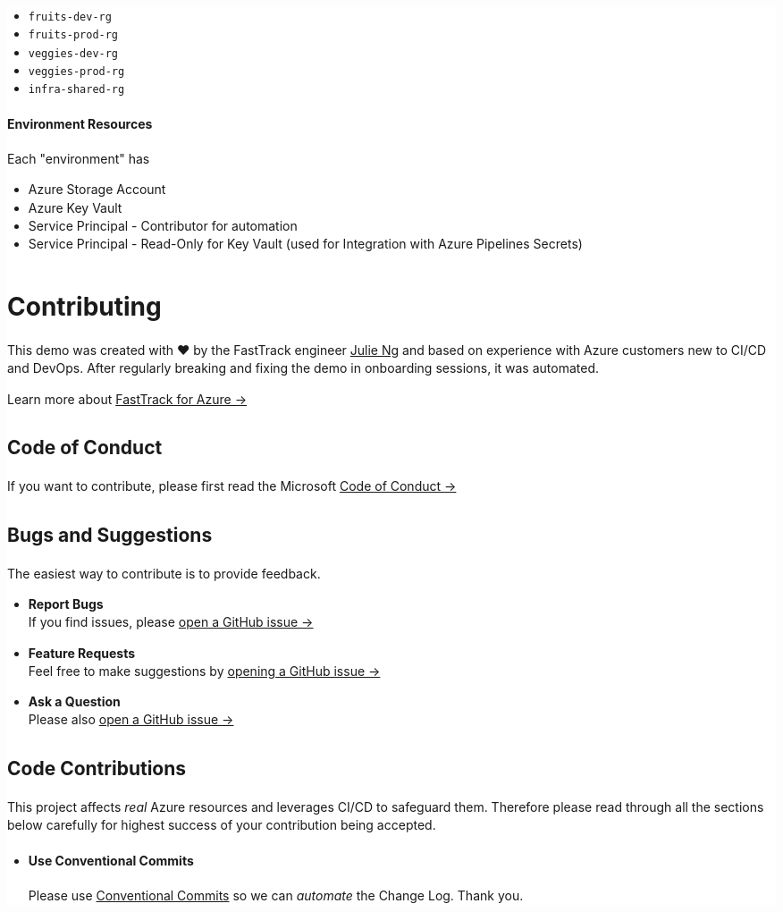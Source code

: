 - `fruits-dev-rg`
- `fruits-prod-rg`
- `veggies-dev-rg`
- `veggies-prod-rg`
- `infra-shared-rg`

#### Environment Resources

Each "environment" has

- Azure Storage Account
- Azure Key Vault
- Service Principal - Contributor for automation
- Service Principal - Read-Only for Key Vault (used for Integration with Azure Pipelines Secrets)


# Contributing

This demo was created with &hearts; by the FastTrack engineer [Julie Ng](https://github.com/julie-ng) and based on experience with Azure customers new to CI/CD and DevOps. After regularly breaking and fixing the demo in onboarding sessions, it was automated.

Learn more about [FastTrack for Azure &rarr;](https://aka.ms/fasttrackforazure)

## Code of Conduct

If you want to contribute, please first read the Microsoft [Code of Conduct &rarr;](./.github/CODE_OF_CONDUCT.md)

## Bugs and Suggestions

The easiest way to contribute is to provide feedback.

* **Report Bugs**  
	If you find issues, please [open a GitHub issue &rarr;](https://github.com/Azure-Samples/devops-governance/issues)

* **Feature Requests**  
	Feel free to make suggestions by [opening a GitHub issue &rarr;](https://github.com/Azure-Samples/devops-governance/issues)
	
* **Ask a Question**  
	Please also [open a GitHub issue &rarr;](https://github.com/Azure-Samples/devops-governance/issues)
	
## Code Contributions

This project affects _real_ Azure resources and leverages CI/CD to safeguard them. Therefore please read through all the sections below carefully for highest success of your contribution being accepted.

- #### Use Conventional Commits
  Please use [Conventional Commits](https://www.conventionalcommits.org/en/v1.0.0/) so we can _automate_ the Change Log. Thank you.
